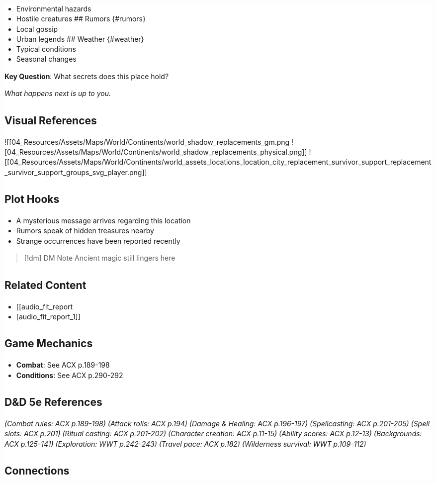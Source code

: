 - Environmental hazards
- Hostile creatures ## Rumors {#rumors}
- Local gossip
- Urban legends ## Weather {#weather}
- Typical conditions
- Seasonal changes

**Key Question**: What secrets does this place hold?

*What happens next is up to you.*

## Visual References
![[04_Resources/Assets/Maps/World/Continents/world_shadow_replacements_gm.png
![04_Resources/Assets/Maps/World/Continents/world_shadow_replacements_physical.png]]
![[04_Resources/Assets/Maps/World/Continents/world_assets_locations_location_city_replacement_survivor_support_replacement_survivor_support_groups_svg_player.png]]

## Plot Hooks
- A mysterious message arrives regarding this location
- Rumors speak of hidden treasures nearby
- Strange occurrences have been reported recently

> [!dm] DM Note
> Ancient magic still lingers here

## Related Content
- [[audio_fit_report
- [audio_fit_report_1]]

## Game Mechanics
- **Combat**: See ACX p.189-198
- **Conditions**: See ACX p.290-292

## D&D 5e References

*(Combat rules: ACX p.189-198)*
*(Attack rolls: ACX p.194)*
*(Damage & Healing: ACX p.196-197)*
*(Spellcasting: ACX p.201-205)*
*(Spell slots: ACX p.201)*
*(Ritual casting: ACX p.201-202)*
*(Character creation: ACX p.11-15)*
*(Ability scores: ACX p.12-13)*
*(Backgrounds: ACX p.125-141)*
*(Exploration: WWT p.242-243)*
*(Travel pace: ACX p.182)*
*(Wilderness survival: WWT p.109-112)*

## Connections
